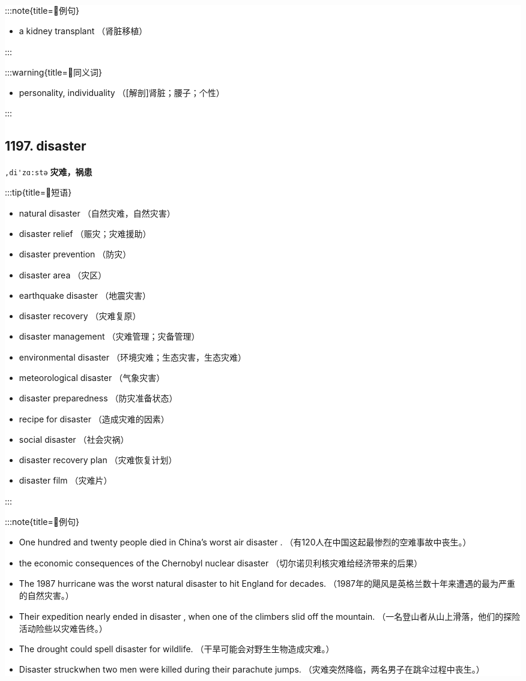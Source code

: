 :::note{title=🎤例句}

- a kidney transplant （肾脏移植）

:::

:::warning{title=🤔同义词}

- personality, individuality （[解剖]肾脏；腰子；个性）

:::


## 1197. disaster

`,di'zɑ:stə`  **灾难，祸患**

:::tip{title=🤩短语}

- natural disaster （自然灾难，自然灾害）

- disaster relief （赈灾；灾难援助）

- disaster prevention （防灾）

- disaster area （灾区）

- earthquake disaster （地震灾害）

- disaster recovery （灾难复原）

- disaster management （灾难管理；灾备管理）

- environmental disaster （环境灾难；生态灾害，生态灾难）

- meteorological disaster （气象灾害）

- disaster preparedness （防灾准备状态）

- recipe for disaster （造成灾难的因素）

- social disaster （社会灾祸）

- disaster recovery plan （灾难恢复计划）

- disaster film （灾难片）

:::

:::note{title=🎤例句}

- One hundred and twenty people died in China’s worst air disaster . （有120人在中国这起最惨烈的空难事故中丧生。）

- the economic consequences of the Chernobyl nuclear disaster （切尔诺贝利核灾难给经济带来的后果）

- The 1987 hurricane was the worst natural disaster to hit England for decades. （1987年的飓风是英格兰数十年来遭遇的最为严重的自然灾害。）

- Their expedition nearly ended in disaster , when one of the climbers slid off the mountain. （一名登山者从山上滑落，他们的探险活动险些以灾难告终。）

- The drought could spell disaster for wildlife. （干旱可能会对野生生物造成灾难。）

- Disaster struckwhen two men were killed during their parachute jumps. （灾难突然降临，两名男子在跳伞过程中丧生。）
